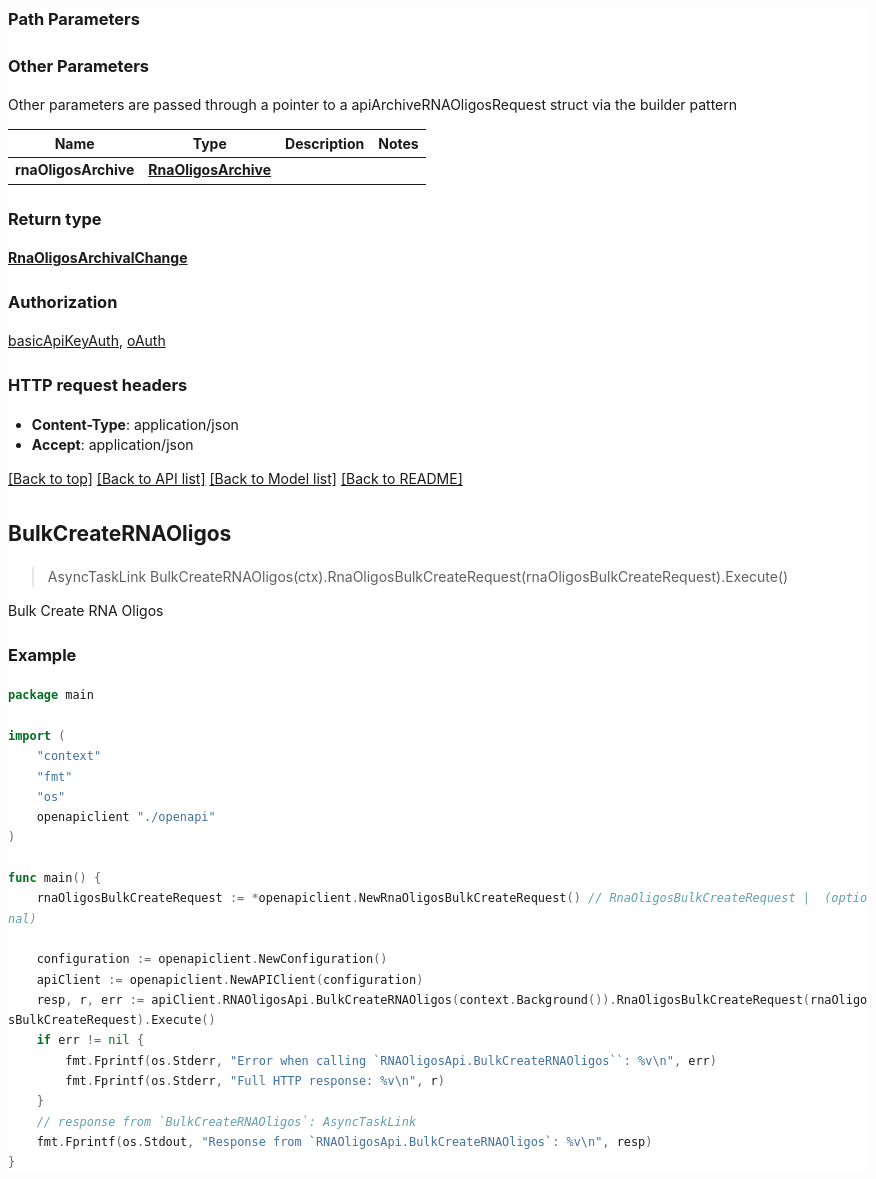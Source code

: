 ### Path Parameters



### Other Parameters

Other parameters are passed through a pointer to a apiArchiveRNAOligosRequest struct via the builder pattern


Name | Type | Description  | Notes
------------- | ------------- | ------------- | -------------
 **rnaOligosArchive** | [**RnaOligosArchive**](RnaOligosArchive.md) |  | 

### Return type

[**RnaOligosArchivalChange**](RnaOligosArchivalChange.md)

### Authorization

[basicApiKeyAuth](../README.md#basicApiKeyAuth), [oAuth](../README.md#oAuth)

### HTTP request headers

- **Content-Type**: application/json
- **Accept**: application/json

[[Back to top]](#) [[Back to API list]](../README.md#documentation-for-api-endpoints)
[[Back to Model list]](../README.md#documentation-for-models)
[[Back to README]](../README.md)


## BulkCreateRNAOligos

> AsyncTaskLink BulkCreateRNAOligos(ctx).RnaOligosBulkCreateRequest(rnaOligosBulkCreateRequest).Execute()

Bulk Create RNA Oligos



### Example

```go
package main

import (
    "context"
    "fmt"
    "os"
    openapiclient "./openapi"
)

func main() {
    rnaOligosBulkCreateRequest := *openapiclient.NewRnaOligosBulkCreateRequest() // RnaOligosBulkCreateRequest |  (optional)

    configuration := openapiclient.NewConfiguration()
    apiClient := openapiclient.NewAPIClient(configuration)
    resp, r, err := apiClient.RNAOligosApi.BulkCreateRNAOligos(context.Background()).RnaOligosBulkCreateRequest(rnaOligosBulkCreateRequest).Execute()
    if err != nil {
        fmt.Fprintf(os.Stderr, "Error when calling `RNAOligosApi.BulkCreateRNAOligos``: %v\n", err)
        fmt.Fprintf(os.Stderr, "Full HTTP response: %v\n", r)
    }
    // response from `BulkCreateRNAOligos`: AsyncTaskLink
    fmt.Fprintf(os.Stdout, "Response from `RNAOligosApi.BulkCreateRNAOligos`: %v\n", resp)
}
```
